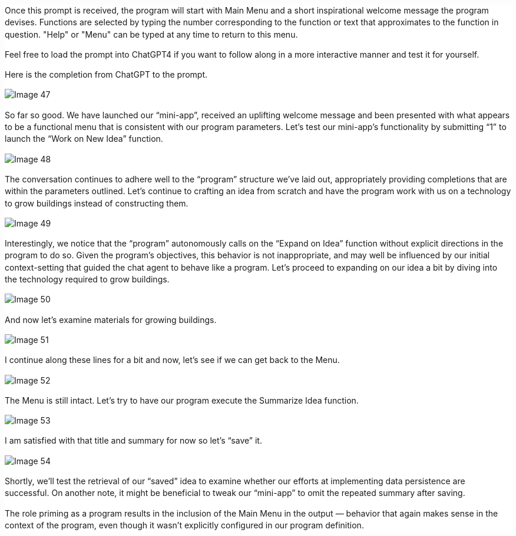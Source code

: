 Once this prompt is received, the program will start with Main Menu and a short inspirational welcome message the program devises. Functions are selected by typing the number corresponding to the function or text that approximates to the function in question.  "Help" or "Menu" can be typed  at any time to return to this menu.

Feel free to load the prompt into ChatGPT4 if you want to follow along in a more interactive manner and test it for yourself.

Here is the completion from ChatGPT to the prompt.

![Image 47](https://miro.medium.com/v2/resize:fit:700/1*lp2o1s5nXtZJ7B6KTxLmrg.png)

So far so good. We have launched our “mini-app”, received an uplifting welcome message and been presented with what appears to be a functional menu that is consistent with our program parameters. Let’s test our mini-app’s functionality by submitting “1” to launch the “Work on New Idea” function.

![Image 48](https://miro.medium.com/v2/resize:fit:700/1*_DMxLjNtrttnEpqI16eugg.png)

The conversation continues to adhere well to the “program” structure we’ve laid out, appropriately providing completions that are within the parameters outlined. Let’s continue to crafting an idea from scratch and have the program work with us on a technology to grow buildings instead of constructing them.

![Image 49](https://miro.medium.com/v2/resize:fit:700/1*e62PInnkKnDCHy6KhVg7JQ.png)

Interestingly, we notice that the “program” autonomously calls on the “Expand on Idea” function without explicit directions in the program to do so. Given the program’s objectives, this behavior is not inappropriate, and may well be influenced by our initial context-setting that guided the chat agent to behave like a program. Let’s proceed to expanding on our idea a bit by diving into the technology required to grow buildings.

![Image 50](https://miro.medium.com/v2/resize:fit:700/1*-D8Ildc7tBbd7z7LIUr-GQ.png)

And now let’s examine materials for growing buildings.

![Image 51](https://miro.medium.com/v2/resize:fit:700/1*rvhmq79b_sNUbxNg5lY4nw.png)

I continue along these lines for a bit and now, let’s see if we can get back to the Menu.

![Image 52](https://miro.medium.com/v2/resize:fit:700/1*zel2ZM5VEoyphfLaqnT_dg.png)

The Menu is still intact. Let’s try to have our program execute the Summarize Idea function.

![Image 53](https://miro.medium.com/v2/resize:fit:700/1*VTqxOblIjvj9_357o5KYug.png)

I am satisfied with that title and summary for now so let’s “save” it.

![Image 54](https://miro.medium.com/v2/resize:fit:700/1*vnNZyOwwbTu3ST_S934rag.png)

Shortly, we’ll test the retrieval of our “saved” idea to examine whether our efforts at implementing data persistence are successful. On another note, it might be beneficial to tweak our “mini-app” to omit the repeated summary after saving.

The role priming as a program results in the inclusion of the Main Menu in the output — behavior that again makes sense in the context of the program, even though it wasn’t explicitly configured in our program definition.
